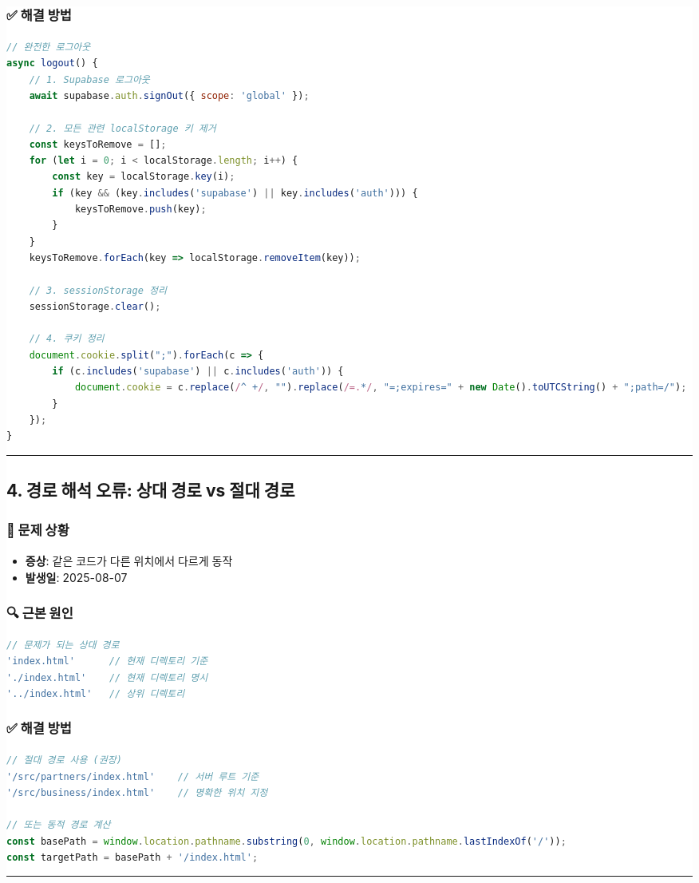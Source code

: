 ### ✅ 해결 방법
```javascript
// 완전한 로그아웃
async logout() {
    // 1. Supabase 로그아웃
    await supabase.auth.signOut({ scope: 'global' });
    
    // 2. 모든 관련 localStorage 키 제거
    const keysToRemove = [];
    for (let i = 0; i < localStorage.length; i++) {
        const key = localStorage.key(i);
        if (key && (key.includes('supabase') || key.includes('auth'))) {
            keysToRemove.push(key);
        }
    }
    keysToRemove.forEach(key => localStorage.removeItem(key));
    
    // 3. sessionStorage 정리
    sessionStorage.clear();
    
    // 4. 쿠키 정리
    document.cookie.split(";").forEach(c => {
        if (c.includes('supabase') || c.includes('auth')) {
            document.cookie = c.replace(/^ +/, "").replace(/=.*/, "=;expires=" + new Date().toUTCString() + ";path=/");
        }
    });
}
```

---

## 4. 경로 해석 오류: 상대 경로 vs 절대 경로

### 🔴 문제 상황
- **증상**: 같은 코드가 다른 위치에서 다르게 동작
- **발생일**: 2025-08-07

### 🔍 근본 원인
```javascript
// 문제가 되는 상대 경로
'index.html'      // 현재 디렉토리 기준
'./index.html'    // 현재 디렉토리 명시
'../index.html'   // 상위 디렉토리
```

### ✅ 해결 방법
```javascript
// 절대 경로 사용 (권장)
'/src/partners/index.html'    // 서버 루트 기준
'/src/business/index.html'    // 명확한 위치 지정

// 또는 동적 경로 계산
const basePath = window.location.pathname.substring(0, window.location.pathname.lastIndexOf('/'));
const targetPath = basePath + '/index.html';
```

---